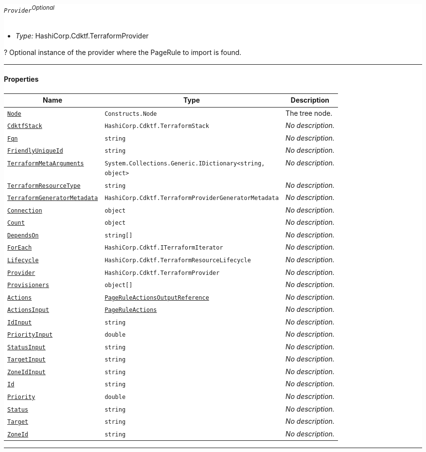 ###### `Provider`<sup>Optional</sup> <a name="Provider" id="@cdktf/provider-cloudflare.pageRule.PageRule.generateConfigForImport.parameter.provider"></a>

- *Type:* HashiCorp.Cdktf.TerraformProvider

? Optional instance of the provider where the PageRule to import is found.

---

#### Properties <a name="Properties" id="Properties"></a>

| **Name** | **Type** | **Description** |
| --- | --- | --- |
| <code><a href="#@cdktf/provider-cloudflare.pageRule.PageRule.property.node">Node</a></code> | <code>Constructs.Node</code> | The tree node. |
| <code><a href="#@cdktf/provider-cloudflare.pageRule.PageRule.property.cdktfStack">CdktfStack</a></code> | <code>HashiCorp.Cdktf.TerraformStack</code> | *No description.* |
| <code><a href="#@cdktf/provider-cloudflare.pageRule.PageRule.property.fqn">Fqn</a></code> | <code>string</code> | *No description.* |
| <code><a href="#@cdktf/provider-cloudflare.pageRule.PageRule.property.friendlyUniqueId">FriendlyUniqueId</a></code> | <code>string</code> | *No description.* |
| <code><a href="#@cdktf/provider-cloudflare.pageRule.PageRule.property.terraformMetaArguments">TerraformMetaArguments</a></code> | <code>System.Collections.Generic.IDictionary<string, object></code> | *No description.* |
| <code><a href="#@cdktf/provider-cloudflare.pageRule.PageRule.property.terraformResourceType">TerraformResourceType</a></code> | <code>string</code> | *No description.* |
| <code><a href="#@cdktf/provider-cloudflare.pageRule.PageRule.property.terraformGeneratorMetadata">TerraformGeneratorMetadata</a></code> | <code>HashiCorp.Cdktf.TerraformProviderGeneratorMetadata</code> | *No description.* |
| <code><a href="#@cdktf/provider-cloudflare.pageRule.PageRule.property.connection">Connection</a></code> | <code>object</code> | *No description.* |
| <code><a href="#@cdktf/provider-cloudflare.pageRule.PageRule.property.count">Count</a></code> | <code>object</code> | *No description.* |
| <code><a href="#@cdktf/provider-cloudflare.pageRule.PageRule.property.dependsOn">DependsOn</a></code> | <code>string[]</code> | *No description.* |
| <code><a href="#@cdktf/provider-cloudflare.pageRule.PageRule.property.forEach">ForEach</a></code> | <code>HashiCorp.Cdktf.ITerraformIterator</code> | *No description.* |
| <code><a href="#@cdktf/provider-cloudflare.pageRule.PageRule.property.lifecycle">Lifecycle</a></code> | <code>HashiCorp.Cdktf.TerraformResourceLifecycle</code> | *No description.* |
| <code><a href="#@cdktf/provider-cloudflare.pageRule.PageRule.property.provider">Provider</a></code> | <code>HashiCorp.Cdktf.TerraformProvider</code> | *No description.* |
| <code><a href="#@cdktf/provider-cloudflare.pageRule.PageRule.property.provisioners">Provisioners</a></code> | <code>object[]</code> | *No description.* |
| <code><a href="#@cdktf/provider-cloudflare.pageRule.PageRule.property.actions">Actions</a></code> | <code><a href="#@cdktf/provider-cloudflare.pageRule.PageRuleActionsOutputReference">PageRuleActionsOutputReference</a></code> | *No description.* |
| <code><a href="#@cdktf/provider-cloudflare.pageRule.PageRule.property.actionsInput">ActionsInput</a></code> | <code><a href="#@cdktf/provider-cloudflare.pageRule.PageRuleActions">PageRuleActions</a></code> | *No description.* |
| <code><a href="#@cdktf/provider-cloudflare.pageRule.PageRule.property.idInput">IdInput</a></code> | <code>string</code> | *No description.* |
| <code><a href="#@cdktf/provider-cloudflare.pageRule.PageRule.property.priorityInput">PriorityInput</a></code> | <code>double</code> | *No description.* |
| <code><a href="#@cdktf/provider-cloudflare.pageRule.PageRule.property.statusInput">StatusInput</a></code> | <code>string</code> | *No description.* |
| <code><a href="#@cdktf/provider-cloudflare.pageRule.PageRule.property.targetInput">TargetInput</a></code> | <code>string</code> | *No description.* |
| <code><a href="#@cdktf/provider-cloudflare.pageRule.PageRule.property.zoneIdInput">ZoneIdInput</a></code> | <code>string</code> | *No description.* |
| <code><a href="#@cdktf/provider-cloudflare.pageRule.PageRule.property.id">Id</a></code> | <code>string</code> | *No description.* |
| <code><a href="#@cdktf/provider-cloudflare.pageRule.PageRule.property.priority">Priority</a></code> | <code>double</code> | *No description.* |
| <code><a href="#@cdktf/provider-cloudflare.pageRule.PageRule.property.status">Status</a></code> | <code>string</code> | *No description.* |
| <code><a href="#@cdktf/provider-cloudflare.pageRule.PageRule.property.target">Target</a></code> | <code>string</code> | *No description.* |
| <code><a href="#@cdktf/provider-cloudflare.pageRule.PageRule.property.zoneId">ZoneId</a></code> | <code>string</code> | *No description.* |

---
